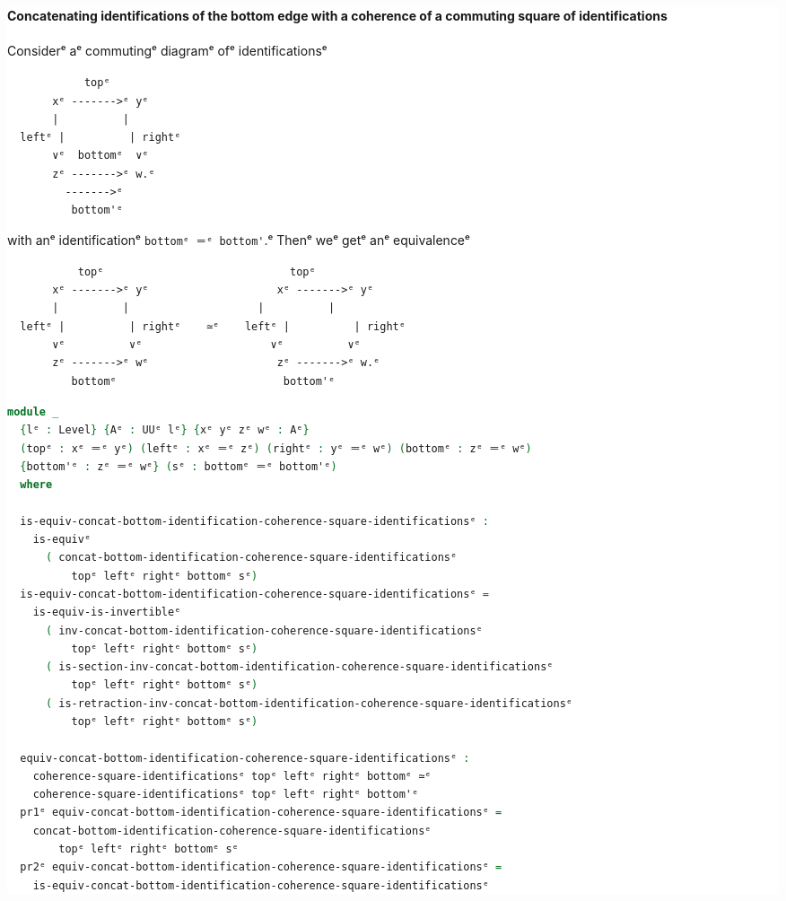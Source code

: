 #### Concatenating identifications of the bottom edge with a coherence of a commuting square of identifications

Considerᵉ aᵉ commutingᵉ diagramᵉ ofᵉ identificationsᵉ

```text
            topᵉ
       xᵉ ------->ᵉ yᵉ
       |          |
  leftᵉ |          | rightᵉ
       ∨ᵉ  bottomᵉ  ∨ᵉ
       zᵉ ------->ᵉ w.ᵉ
         ------->ᵉ
          bottom'ᵉ
```

with anᵉ identificationᵉ `bottomᵉ ＝ᵉ bottom'`.ᵉ Thenᵉ weᵉ getᵉ anᵉ equivalenceᵉ

```text
           topᵉ                             topᵉ
       xᵉ ------->ᵉ yᵉ                    xᵉ ------->ᵉ yᵉ
       |          |                    |          |
  leftᵉ |          | rightᵉ    ≃ᵉ    leftᵉ |          | rightᵉ
       ∨ᵉ          ∨ᵉ                    ∨ᵉ          ∨ᵉ
       zᵉ ------->ᵉ wᵉ                    zᵉ ------->ᵉ w.ᵉ
          bottomᵉ                          bottom'ᵉ
```

```agda
module _
  {lᵉ : Level} {Aᵉ : UUᵉ lᵉ} {xᵉ yᵉ zᵉ wᵉ : Aᵉ}
  (topᵉ : xᵉ ＝ᵉ yᵉ) (leftᵉ : xᵉ ＝ᵉ zᵉ) (rightᵉ : yᵉ ＝ᵉ wᵉ) (bottomᵉ : zᵉ ＝ᵉ wᵉ)
  {bottom'ᵉ : zᵉ ＝ᵉ wᵉ} (sᵉ : bottomᵉ ＝ᵉ bottom'ᵉ)
  where

  is-equiv-concat-bottom-identification-coherence-square-identificationsᵉ :
    is-equivᵉ
      ( concat-bottom-identification-coherence-square-identificationsᵉ
          topᵉ leftᵉ rightᵉ bottomᵉ sᵉ)
  is-equiv-concat-bottom-identification-coherence-square-identificationsᵉ =
    is-equiv-is-invertibleᵉ
      ( inv-concat-bottom-identification-coherence-square-identificationsᵉ
          topᵉ leftᵉ rightᵉ bottomᵉ sᵉ)
      ( is-section-inv-concat-bottom-identification-coherence-square-identificationsᵉ
          topᵉ leftᵉ rightᵉ bottomᵉ sᵉ)
      ( is-retraction-inv-concat-bottom-identification-coherence-square-identificationsᵉ
          topᵉ leftᵉ rightᵉ bottomᵉ sᵉ)

  equiv-concat-bottom-identification-coherence-square-identificationsᵉ :
    coherence-square-identificationsᵉ topᵉ leftᵉ rightᵉ bottomᵉ ≃ᵉ
    coherence-square-identificationsᵉ topᵉ leftᵉ rightᵉ bottom'ᵉ
  pr1ᵉ equiv-concat-bottom-identification-coherence-square-identificationsᵉ =
    concat-bottom-identification-coherence-square-identificationsᵉ
        topᵉ leftᵉ rightᵉ bottomᵉ sᵉ
  pr2ᵉ equiv-concat-bottom-identification-coherence-square-identificationsᵉ =
    is-equiv-concat-bottom-identification-coherence-square-identificationsᵉ
```
